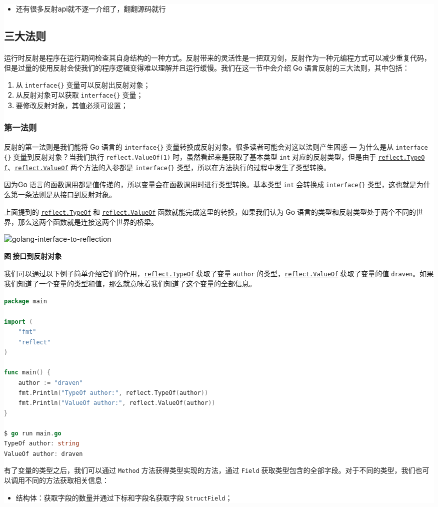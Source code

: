 - 还有很多反射api就不逐一介绍了，翻翻源码就行

## 三大法则

运行时反射是程序在运行期间检查其自身结构的一种方式。反射带来的灵活性是一把双刃剑，反射作为一种元编程方式可以减少重复代码，但是过量的使用反射会使我们的程序逻辑变得难以理解并且运行缓慢。我们在这一节中会介绍 Go 语言反射的三大法则，其中包括：

1. 从 `interface{}` 变量可以反射出反射对象；
2. 从反射对象可以获取 `interface{}` 变量；
3. 要修改反射对象，其值必须可设置；

### 第一法则

反射的第一法则是我们能将 Go 语言的 `interface{}` 变量转换成反射对象。很多读者可能会对这以法则产生困惑 — 为什么是从 `interface{}` 变量到反射对象？当我们执行 `reflect.ValueOf(1)` 时，虽然看起来是获取了基本类型 `int` 对应的反射类型，但是由于 [`reflect.TypeOf`](https://draveness.me/golang/tree/reflect.TypeOf)、[`reflect.ValueOf`](https://draveness.me/golang/tree/reflect.ValueOf) 两个方法的入参都是 `interface{}` 类型，所以在方法执行的过程中发生了类型转换。

因为Go 语言的函数调用都是值传递的，所以变量会在函数调用时进行类型转换。基本类型 `int` 会转换成 `interface{}` 类型，这也就是为什么第一条法则是从接口到反射对象。

上面提到的 [`reflect.TypeOf`](https://draveness.me/golang/tree/reflect.TypeOf) 和 [`reflect.ValueOf`](https://draveness.me/golang/tree/reflect.ValueOf) 函数就能完成这里的转换，如果我们认为 Go 语言的类型和反射类型处于两个不同的世界，那么这两个函数就是连接这两个世界的桥梁。

![golang-interface-to-reflection](https://raw.githubusercontent.com/cold-bin/img-for-cold-bin-blog/master/img/202209031117610.png)

**图 接口到反射对象**

我们可以通过以下例子简单介绍它们的作用，[`reflect.TypeOf`](https://draveness.me/golang/tree/reflect.TypeOf) 获取了变量 `author` 的类型，[`reflect.ValueOf`](https://draveness.me/golang/tree/reflect.ValueOf) 获取了变量的值 `draven`。如果我们知道了一个变量的类型和值，那么就意味着我们知道了这个变量的全部信息。

```go
package main

import (
	"fmt"
	"reflect"
)

func main() {
	author := "draven"
	fmt.Println("TypeOf author:", reflect.TypeOf(author))
	fmt.Println("ValueOf author:", reflect.ValueOf(author))
}

$ go run main.go
TypeOf author: string
ValueOf author: draven
```

有了变量的类型之后，我们可以通过 `Method` 方法获得类型实现的方法，通过 `Field` 获取类型包含的全部字段。对于不同的类型，我们也可以调用不同的方法获取相关信息：

- 结构体：获取字段的数量并通过下标和字段名获取字段 `StructField`；
